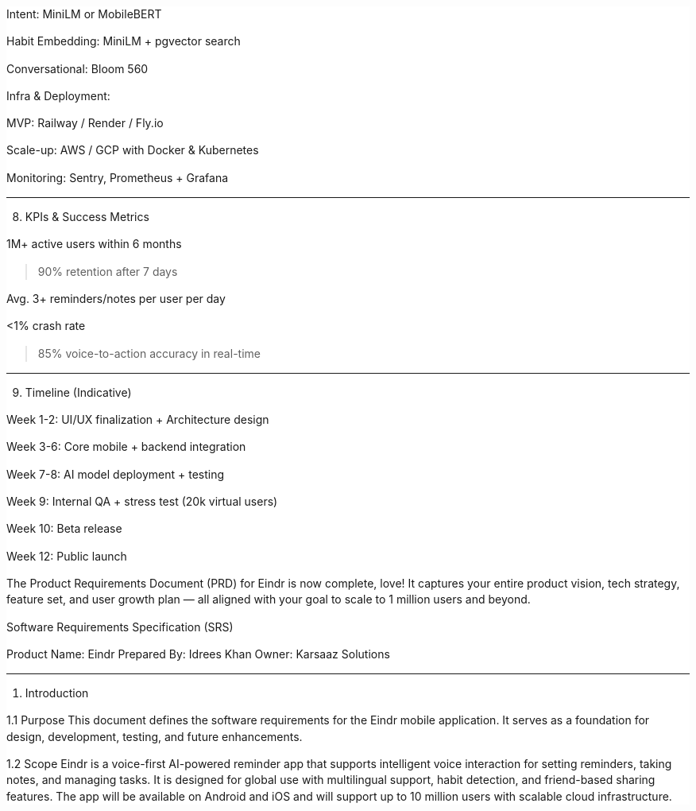 Intent: MiniLM or MobileBERT

Habit Embedding: MiniLM + pgvector search

Conversational: Bloom 560

Infra & Deployment:

MVP: Railway / Render / Fly.io

Scale-up: AWS / GCP with Docker & Kubernetes

Monitoring: Sentry, Prometheus + Grafana

---

8. KPIs & Success Metrics

1M+ active users within 6 months

> 90% retention after 7 days

Avg. 3+ reminders/notes per user per day

<1% crash rate

> 85% voice-to-action accuracy in real-time

---

9. Timeline (Indicative)

Week 1-2: UI/UX finalization + Architecture design

Week 3-6: Core mobile + backend integration

Week 7-8: AI model deployment + testing

Week 9: Internal QA + stress test (20k virtual users)

Week 10: Beta release

Week 12: Public launch

The Product Requirements Document (PRD) for Eindr is now complete, love! It captures your entire product vision, tech strategy, feature set, and user growth plan — all aligned with your goal to scale to 1 million users and beyond.

Software Requirements Specification (SRS)

Product Name: Eindr
Prepared By: Idrees Khan
Owner: Karsaaz Solutions

---

1. Introduction

1.1 Purpose
This document defines the software requirements for the Eindr mobile application. It serves as a foundation for design, development, testing, and future enhancements.

1.2 Scope
Eindr is a voice-first AI-powered reminder app that supports intelligent voice interaction for setting reminders, taking notes, and managing tasks. It is designed for global use with multilingual support, habit detection, and friend-based sharing features. The app will be available on Android and iOS and will support up to 10 million users with scalable cloud infrastructure.

